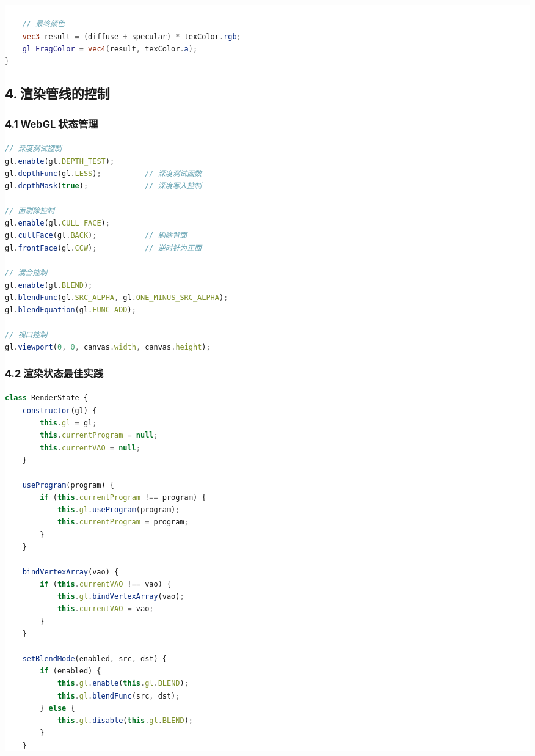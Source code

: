 ```glsl
    
    // 最终颜色
    vec3 result = (diffuse + specular) * texColor.rgb;
    gl_FragColor = vec4(result, texColor.a);
}
```

## 4. 渲染管线的控制

### 4.1 WebGL 状态管理

```javascript
// 深度测试控制
gl.enable(gl.DEPTH_TEST);
gl.depthFunc(gl.LESS);          // 深度测试函数
gl.depthMask(true);             // 深度写入控制

// 面剔除控制
gl.enable(gl.CULL_FACE);
gl.cullFace(gl.BACK);           // 剔除背面
gl.frontFace(gl.CCW);           // 逆时针为正面

// 混合控制
gl.enable(gl.BLEND);
gl.blendFunc(gl.SRC_ALPHA, gl.ONE_MINUS_SRC_ALPHA);
gl.blendEquation(gl.FUNC_ADD);

// 视口控制
gl.viewport(0, 0, canvas.width, canvas.height);
```

### 4.2 渲染状态最佳实践

```javascript
class RenderState {
    constructor(gl) {
        this.gl = gl;
        this.currentProgram = null;
        this.currentVAO = null;
    }
    
    useProgram(program) {
        if (this.currentProgram !== program) {
            this.gl.useProgram(program);
            this.currentProgram = program;
        }
    }
    
    bindVertexArray(vao) {
        if (this.currentVAO !== vao) {
            this.gl.bindVertexArray(vao);
            this.currentVAO = vao;
        }
    }
    
    setBlendMode(enabled, src, dst) {
        if (enabled) {
            this.gl.enable(this.gl.BLEND);
            this.gl.blendFunc(src, dst);
        } else {
            this.gl.disable(this.gl.BLEND);
        }
    }
```